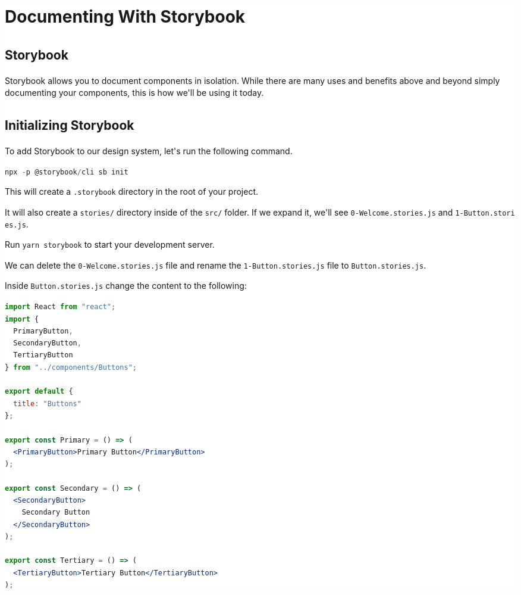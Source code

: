 # Documenting With Storybook

## Storybook

Storybook allows you to document components in isolation. While there are many uses and benefits above and beyond simply documenting your components, this is how we'll be using it today.

## Initializing Storybook

To add Storybook to our design system, let's run the following command.

```jsx
npx -p @storybook/cli sb init
```

This will create a `.storybook` directory in the root of your project.

It will also create a `stories/` directory inside of the `src/` folder. If we expand it, we'll see `0-Welcome.stories.js` and `1-Button.stories.js`.

Run `yarn storybook` to start your development server.

We can delete the `0-Welcome.stories.js` file and rename the `1-Button.stories.js` file to `Button.stories.js`.

Inside `Button.stories.js` change the content to the following:

```jsx
import React from "react";
import {
  PrimaryButton,
  SecondaryButton,
  TertiaryButton
} from "../components/Buttons";

export default {
  title: "Buttons"
};

export const Primary = () => (
  <PrimaryButton>Primary Button</PrimaryButton>
);

export const Secondary = () => (
  <SecondaryButton>
    Secondary Button
  </SecondaryButton>
);

export const Tertiary = () => (
  <TertiaryButton>Tertiary Button</TertiaryButton>
);
```
